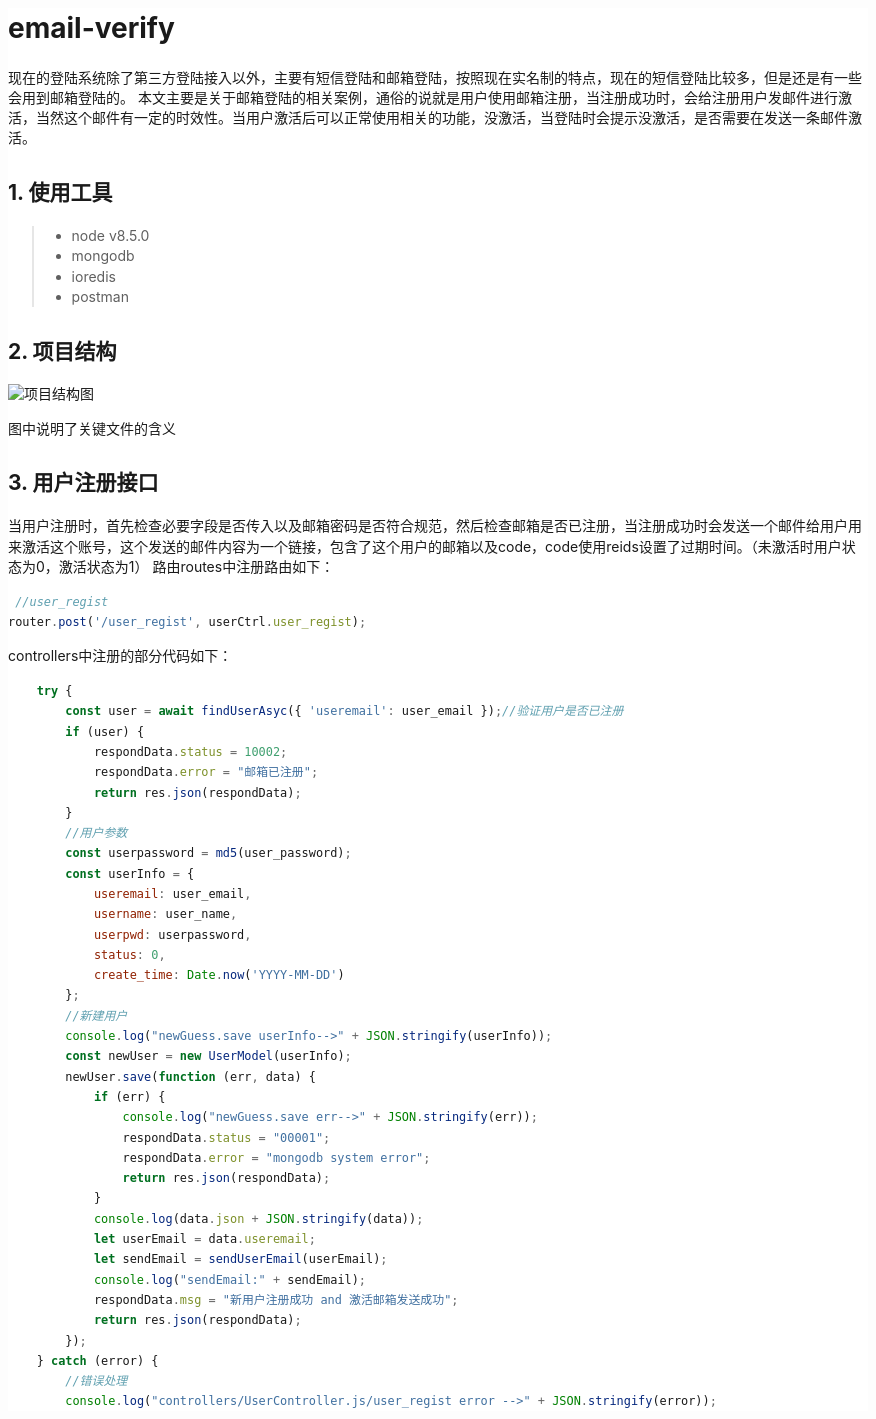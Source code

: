 # email-verify
现在的登陆系统除了第三方登陆接入以外，主要有短信登陆和邮箱登陆，按照现在实名制的特点，现在的短信登陆比较多，但是还是有一些会用到邮箱登陆的。
本文主要是关于邮箱登陆的相关案例，通俗的说就是用户使用邮箱注册，当注册成功时，会给注册用户发邮件进行激活，当然这个邮件有一定的时效性。当用户激活后可以正常使用相关的功能，没激活，当登陆时会提示没激活，是否需要在发送一条邮件激活。
## 1. 使用工具
> * node v8.5.0
> * mongodb
> * ioredis
> * postman
## 2. 项目结构
![项目结构图](https://github.com/wang-weifeng/picture/blob/master/email-verify/pro-jg.png)

图中说明了关键文件的含义
## 3. 用户注册接口
当用户注册时，首先检查必要字段是否传入以及邮箱密码是否符合规范，然后检查邮箱是否已注册，当注册成功时会发送一个邮件给用户用来激活这个账号，这个发送的邮件内容为一个链接，包含了这个用户的邮箱以及code，code使用reids设置了过期时间。（未激活时用户状态为0，激活状态为1）
路由routes中注册路由如下：
```js
 //user_regist
router.post('/user_regist', userCtrl.user_regist);
```
controllers中注册的部分代码如下：
```js
 	try {
		const user = await findUserAsyc({ 'useremail': user_email });//验证用户是否已注册
		if (user) {
			respondData.status = 10002;
			respondData.error = "邮箱已注册";
			return res.json(respondData);
		}
		//用户参数
		const userpassword = md5(user_password);
		const userInfo = {
			useremail: user_email,
			username: user_name,
			userpwd: userpassword,
			status: 0,
			create_time: Date.now('YYYY-MM-DD')
		};
		//新建用户
		console.log("newGuess.save userInfo-->" + JSON.stringify(userInfo));
		const newUser = new UserModel(userInfo);
		newUser.save(function (err, data) {
			if (err) {
				console.log("newGuess.save err-->" + JSON.stringify(err));
				respondData.status = "00001";
				respondData.error = "mongodb system error";
				return res.json(respondData);
			}
			console.log(data.json + JSON.stringify(data));
			let userEmail = data.useremail;
			let sendEmail = sendUserEmail(userEmail);
			console.log("sendEmail:" + sendEmail);
			respondData.msg = "新用户注册成功 and 激活邮箱发送成功";
			return res.json(respondData);
		});
	} catch (error) {
		//错误处理
		console.log("controllers/UserController.js/user_regist error -->" + JSON.stringify(error));
```